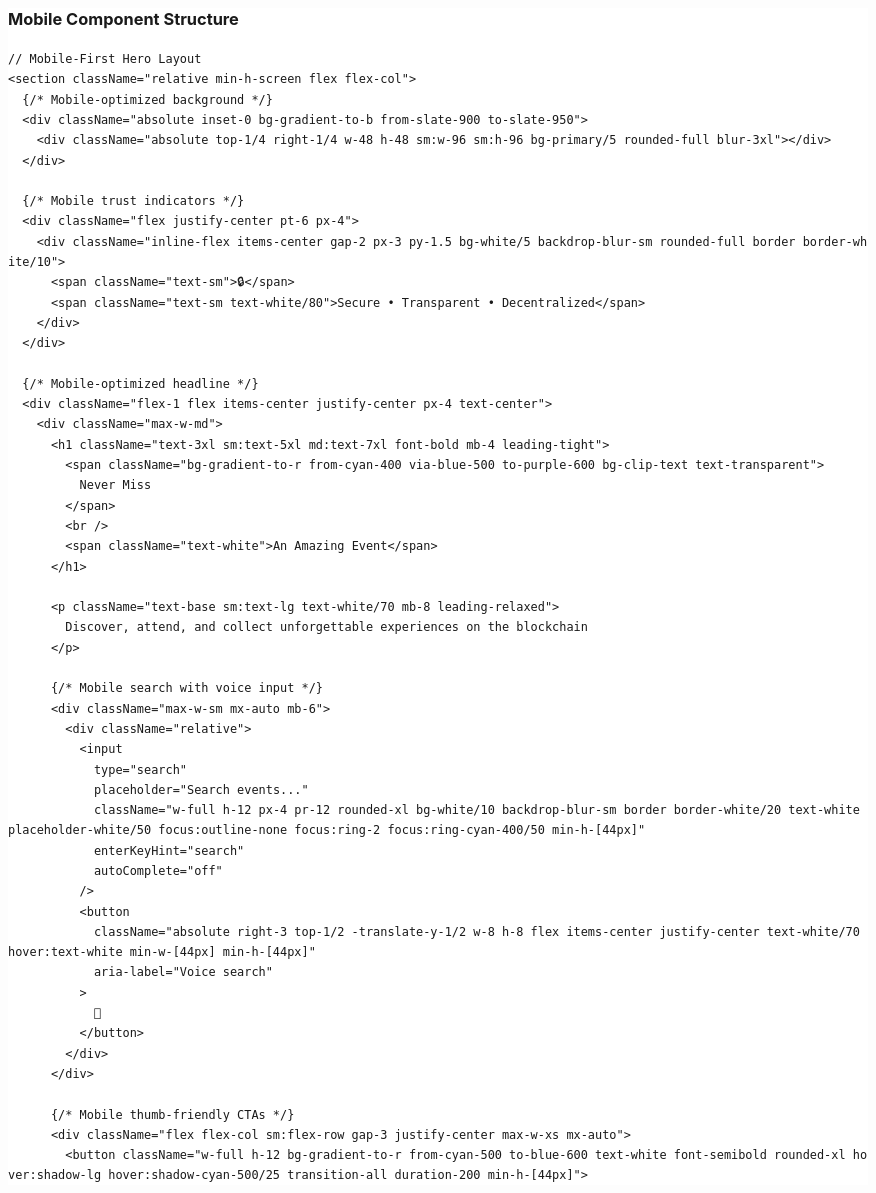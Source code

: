### Mobile Component Structure

```tsx
// Mobile-First Hero Layout
<section className="relative min-h-screen flex flex-col">
  {/* Mobile-optimized background */}
  <div className="absolute inset-0 bg-gradient-to-b from-slate-900 to-slate-950">
    <div className="absolute top-1/4 right-1/4 w-48 h-48 sm:w-96 sm:h-96 bg-primary/5 rounded-full blur-3xl"></div>
  </div>

  {/* Mobile trust indicators */}
  <div className="flex justify-center pt-6 px-4">
    <div className="inline-flex items-center gap-2 px-3 py-1.5 bg-white/5 backdrop-blur-sm rounded-full border border-white/10">
      <span className="text-sm">🔒</span>
      <span className="text-sm text-white/80">Secure • Transparent • Decentralized</span>
    </div>
  </div>

  {/* Mobile-optimized headline */}
  <div className="flex-1 flex items-center justify-center px-4 text-center">
    <div className="max-w-md">
      <h1 className="text-3xl sm:text-5xl md:text-7xl font-bold mb-4 leading-tight">
        <span className="bg-gradient-to-r from-cyan-400 via-blue-500 to-purple-600 bg-clip-text text-transparent">
          Never Miss
        </span>
        <br />
        <span className="text-white">An Amazing Event</span>
      </h1>

      <p className="text-base sm:text-lg text-white/70 mb-8 leading-relaxed">
        Discover, attend, and collect unforgettable experiences on the blockchain
      </p>

      {/* Mobile search with voice input */}
      <div className="max-w-sm mx-auto mb-6">
        <div className="relative">
          <input
            type="search"
            placeholder="Search events..."
            className="w-full h-12 px-4 pr-12 rounded-xl bg-white/10 backdrop-blur-sm border border-white/20 text-white placeholder-white/50 focus:outline-none focus:ring-2 focus:ring-cyan-400/50 min-h-[44px]"
            enterKeyHint="search"
            autoComplete="off"
          />
          <button
            className="absolute right-3 top-1/2 -translate-y-1/2 w-8 h-8 flex items-center justify-center text-white/70 hover:text-white min-w-[44px] min-h-[44px]"
            aria-label="Voice search"
          >
            🎤
          </button>
        </div>
      </div>

      {/* Mobile thumb-friendly CTAs */}
      <div className="flex flex-col sm:flex-row gap-3 justify-center max-w-xs mx-auto">
        <button className="w-full h-12 bg-gradient-to-r from-cyan-500 to-blue-600 text-white font-semibold rounded-xl hover:shadow-lg hover:shadow-cyan-500/25 transition-all duration-200 min-h-[44px]">
```
